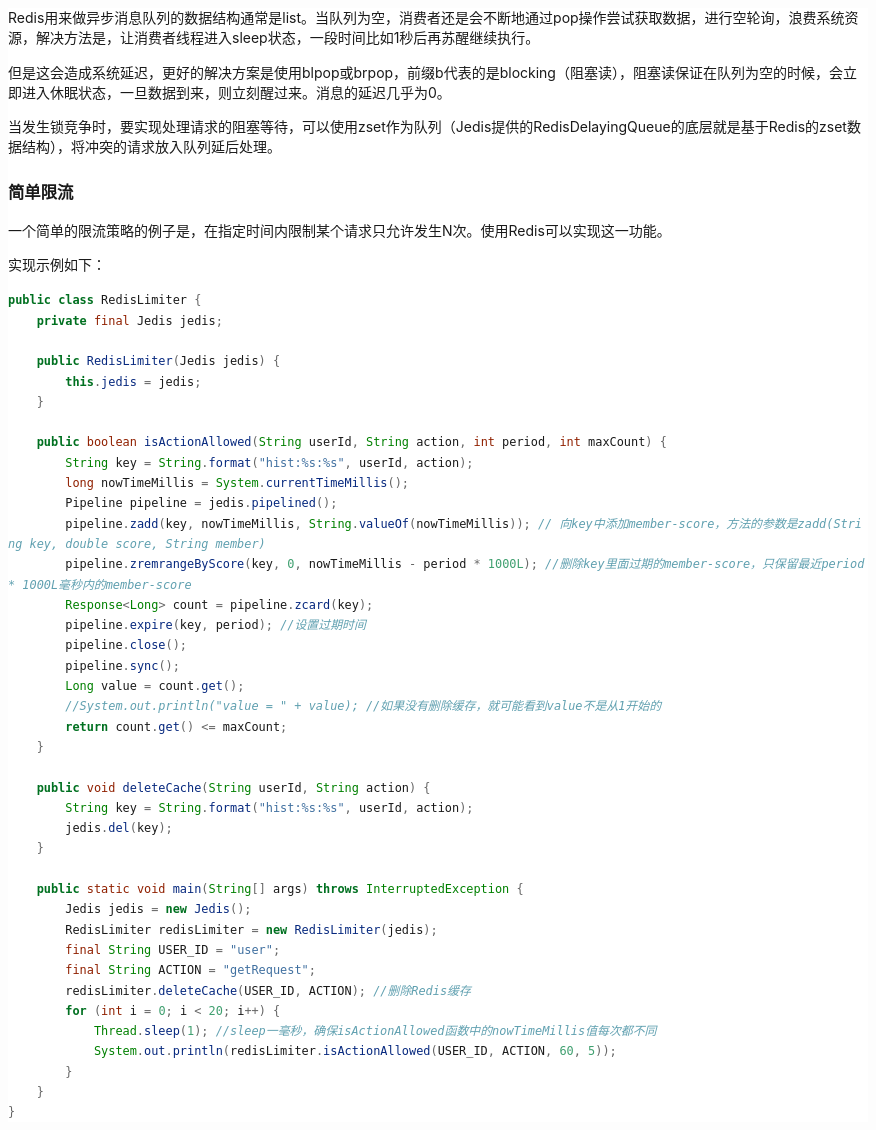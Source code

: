 Redis用来做异步消息队列的数据结构通常是list。当队列为空，消费者还是会不断地通过pop操作尝试获取数据，进行空轮询，浪费系统资源，解决方法是，让消费者线程进入sleep状态，一段时间比如1秒后再苏醒继续执行。

但是这会造成系统延迟，更好的解决方案是使用blpop或brpop，前缀b代表的是blocking（阻塞读），阻塞读保证在队列为空的时候，会立即进入休眠状态，一旦数据到来，则立刻醒过来。消息的延迟几乎为0。

当发生锁竞争时，要实现处理请求的阻塞等待，可以使用zset作为队列（Jedis提供的RedisDelayingQueue的底层就是基于Redis的zset数据结构），将冲突的请求放入队列延后处理。

### 简单限流

一个简单的限流策略的例子是，在指定时间内限制某个请求只允许发生N次。使用Redis可以实现这一功能。

实现示例如下：

```java
public class RedisLimiter {
    private final Jedis jedis;

    public RedisLimiter(Jedis jedis) {
        this.jedis = jedis;
    }
    
    public boolean isActionAllowed(String userId, String action, int period, int maxCount) {
        String key = String.format("hist:%s:%s", userId, action);
        long nowTimeMillis = System.currentTimeMillis();
        Pipeline pipeline = jedis.pipelined();
        pipeline.zadd(key, nowTimeMillis, String.valueOf(nowTimeMillis)); // 向key中添加member-score，方法的参数是zadd(String key, double score, String member)
        pipeline.zremrangeByScore(key, 0, nowTimeMillis - period * 1000L); //删除key里面过期的member-score，只保留最近period * 1000L毫秒内的member-score
        Response<Long> count = pipeline.zcard(key);
        pipeline.expire(key, period); //设置过期时间
        pipeline.close();
        pipeline.sync();
        Long value = count.get();
        //System.out.println("value = " + value); //如果没有删除缓存，就可能看到value不是从1开始的
        return count.get() <= maxCount;
    }
    
    public void deleteCache(String userId, String action) {
        String key = String.format("hist:%s:%s", userId, action);
        jedis.del(key);
    }

    public static void main(String[] args) throws InterruptedException {
        Jedis jedis = new Jedis();
        RedisLimiter redisLimiter = new RedisLimiter(jedis);
        final String USER_ID = "user";
        final String ACTION = "getRequest";
        redisLimiter.deleteCache(USER_ID, ACTION); //删除Redis缓存
        for (int i = 0; i < 20; i++) {
            Thread.sleep(1); //sleep一毫秒，确保isActionAllowed函数中的nowTimeMillis值每次都不同
            System.out.println(redisLimiter.isActionAllowed(USER_ID, ACTION, 60, 5));
        }
    }
}
```
